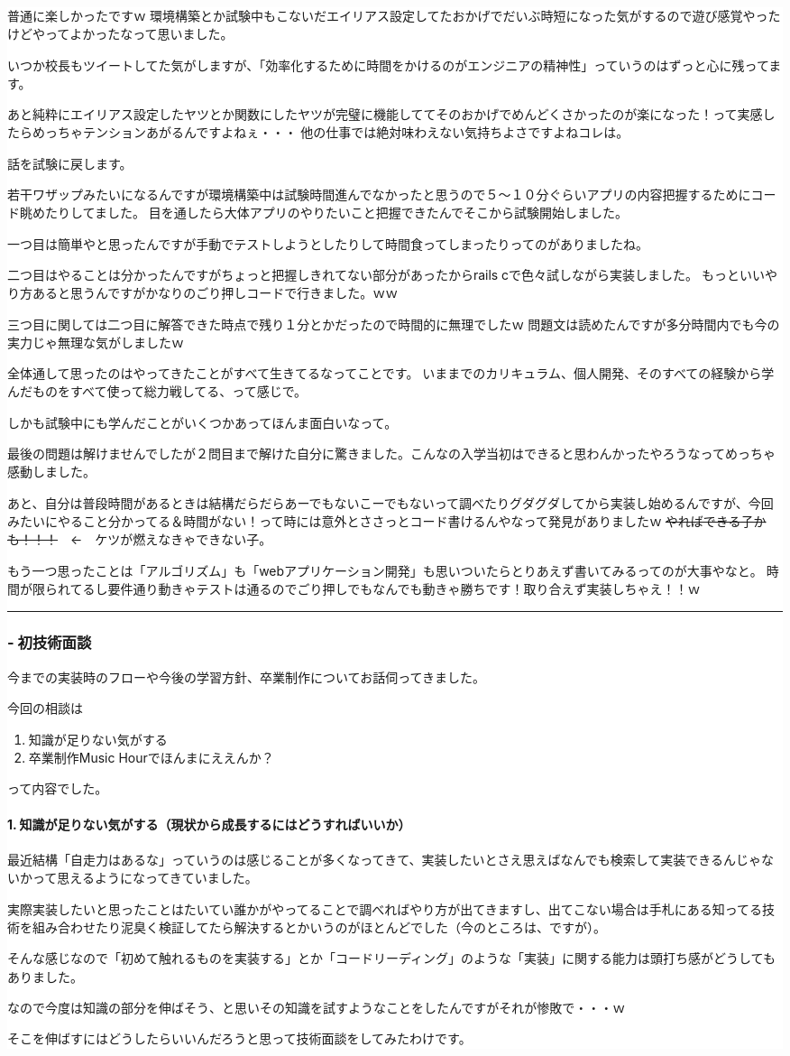 普通に楽しかったですｗ
環境構築とか試験中もこないだエイリアス設定してたおかげでだいぶ時短になった気がするので遊び感覚やったけどやってよかったなって思いました。

いつか校長もツイートしてた気がしますが、「効率化するために時間をかけるのがエンジニアの精神性」っていうのはずっと心に残ってます。

あと純粋にエイリアス設定したヤツとか関数にしたヤツが完璧に機能しててそのおかげでめんどくさかったのが楽になった！って実感したらめっちゃテンションあがるんですよねぇ・・・
他の仕事では絶対味わえない気持ちよさですよねコレは。

話を試験に戻します。

若干ワザップみたいになるんですが環境構築中は試験時間進んでなかったと思うので５～１０分ぐらいアプリの内容把握するためにコード眺めたりしてました。
目を通したら大体アプリのやりたいこと把握できたんでそこから試験開始しました。

一つ目は簡単やと思ったんですが手動でテストしようとしたりして時間食ってしまったりってのがありましたね。

二つ目はやることは分かったんですがちょっと把握しきれてない部分があったからrails cで色々試しながら実装しました。
もっといいやり方あると思うんですがかなりのごり押しコードで行きました。ｗｗ

三つ目に関しては二つ目に解答できた時点で残り１分とかだったので時間的に無理でしたｗ
問題文は読めたんですが多分時間内でも今の実力じゃ無理な気がしましたｗ

全体通して思ったのはやってきたことがすべて生きてるなってことです。
いままでのカリキュラム、個人開発、そのすべての経験から学んだものをすべて使って総力戦してる、って感じで。

しかも試験中にも学んだことがいくつかあってほんま面白いなって。

最後の問題は解けませんでしたが２問目まで解けた自分に驚きました。こんなの入学当初はできると思わんかったやろうなってめっちゃ感動しました。

あと、自分は普段時間があるときは結構だらだらあーでもないこーでもないって調べたりグダグダしてから実装し始めるんですが、今回みたいにやること分かってる＆時間がない！って時には意外とささっとコード書けるんやなって発見がありましたｗ
~~やればできる子かも！！！~~　←　ケツが燃えなきゃできない子。

もう一つ思ったことは「アルゴリズム」も「webアプリケーション開発」も思いついたらとりあえず書いてみるってのが大事やなと。
時間が限られてるし要件通り動きゃテストは通るのでごり押しでもなんでも動きゃ勝ちです！取り合えず実装しちゃえ！！ｗ


---

### - 初技術面談

今までの実装時のフローや今後の学習方針、卒業制作についてお話伺ってきました。

今回の相談は
1. 知識が足りない気がする
2. 卒業制作Music Hourでほんまにええんか？

って内容でした。

#### 1. 知識が足りない気がする（現状から成長するにはどうすればいいか）

最近結構「自走力はあるな」っていうのは感じることが多くなってきて、実装したいとさえ思えばなんでも検索して実装できるんじゃないかって思えるようになってきていました。

実際実装したいと思ったことはたいてい誰かがやってることで調べればやり方が出てきますし、出てこない場合は手札にある知ってる技術を組み合わせたり泥臭く検証してたら解決するとかいうのがほとんどでした（今のところは、ですが）。

そんな感じなので「初めて触れるものを実装する」とか「コードリーディング」のような「実装」に関する能力は頭打ち感がどうしてもありました。

なので今度は知識の部分を伸ばそう、と思いその知識を試すようなことをしたんですがそれが惨敗で・・・ｗ

そこを伸ばすにはどうしたらいいんだろうと思って技術面談をしてみたわけです。
